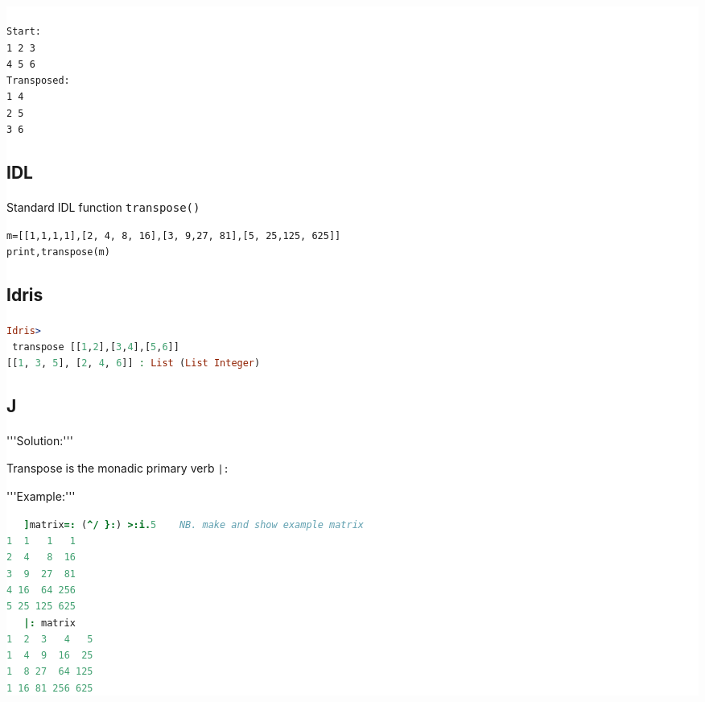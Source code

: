 ```Icon
```

```txt

Start:
1 2 3
4 5 6
Transposed:
1 4
2 5
3 6

```



## IDL

Standard IDL function <tt>transpose()</tt>

```idl
m=[[1,1,1,1],[2, 4, 8, 16],[3, 9,27, 81],[5, 25,125, 625]]
print,transpose(m)
```



## Idris


```idris
Idris>
 transpose [[1,2],[3,4],[5,6]]
[[1, 3, 5], [2, 4, 6]] : List (List Integer)
```



## J

'''Solution:'''

Transpose is the monadic primary verb <code>|:</code>

'''Example:'''

```j
   ]matrix=: (^/ }:) >:i.5    NB. make and show example matrix
1  1   1   1
2  4   8  16
3  9  27  81
4 16  64 256
5 25 125 625
   |: matrix
1  2  3   4   5
1  4  9  16  25
1  8 27  64 125
1 16 81 256 625
```
